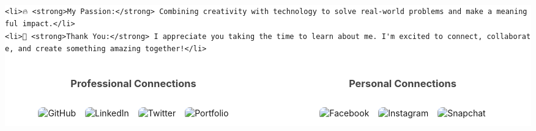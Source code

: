     <li>🔥 <strong>My Passion:</strong> Combining creativity with technology to solve real-world problems and make a meaningful impact.</li>
    <li>🙏 <strong>Thank You:</strong> I appreciate you taking the time to learn about me. I'm excited to connect, collaborate, and create something amazing together!</li>
  </ul>
</div>


<div align="center" style="display: flex; flex-wrap: wrap; justify-content: center; gap: 20px;">
  
  <div style="flex: 1; min-width: 300px;">
    <h3 style="color:#444;">Professional Connections</h3>
    <div style="display: flex; flex-wrap: wrap; justify-content: center; gap: 15px; padding: 10px;">
      <a href="https://github.com/prashantsaini1525" title="GitHub" target="_blank" style="text-decoration: none;">
        <img src="https://img.shields.io/badge/GitHub-181717?style=for-the-badge&logo=github" alt="GitHub" style="border-radius: 8px;"/>
      </a>
      <a href="https://www.linkedin.com/in/prashantssaini/" title="LinkedIn" target="_blank" style="text-decoration: none;">
        <img src="https://img.shields.io/badge/LinkedIn-0A66C2?style=for-the-badge&logo=linkedin" alt="LinkedIn" style="border-radius: 8px;"/>
      </a>
      <a href="https://x.com/Prashan58889893" title="Twitter" target="_blank" style="text-decoration: none;">
        <img src="https://img.shields.io/badge/Twitter-1DA1F2?style=for-the-badge&logo=twitter" alt="Twitter" style="border-radius: 8px;"/>
      </a>
      <a href="https://prashant-pi.vercel.app" title="Portfolio" target="_blank" style="text-decoration: none;">
        <img src="https://img.shields.io/badge/Portfolio-000?style=for-the-badge&logo=vercel" alt="Portfolio" style="border-radius: 8px;"/>
      </a>
    </div>
  </div>
  
  <div style="flex: 1; min-width: 300px;">
    <h3 style="color:#444;">Personal Connections</h3>
    <div style="display: flex; flex-wrap: wrap; justify-content: center; gap: 15px; padding: 10px;">
      <a href="https://www.facebook.com/prashant.saini.31508076/" title="Facebook" target="_blank" style="text-decoration: none;">
        <img src="https://img.shields.io/badge/Facebook-1877F2?style=for-the-badge&logo=facebook" alt="Facebook" style="border-radius: 8px;"/>
      </a>
      <a href="https://instagram.com/prashant_saini_1525" title="Instagram" target="_blank" style="text-decoration: none;">
        <img src="https://img.shields.io/badge/Instagram-E4405F?style=for-the-badge&logo=instagram" alt="Instagram" style="border-radius: 8px;"/>
      </a>
      <a href="https://www.snapchat.com/add/prashantsain_i" title="Snapchat" target="_blank" style="text-decoration: none;">
        <img src="https://img.shields.io/badge/Snapchat-FFFC00?style=for-the-badge&logo=snapchat" alt="Snapchat" style="border-radius: 8px;"/>
      </a>
    </div>
  </div>
</div>
